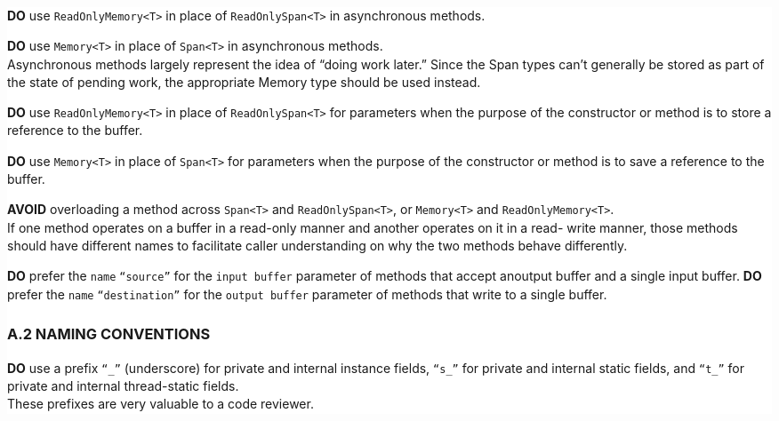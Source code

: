 **DO** use `ReadOnlyMemory<T>` in place of `ReadOnlySpan<T>` in asynchronous methods.

**DO** use `Memory<T>` in place of `Span<T>` in asynchronous methods.<br>
Asynchronous methods largely represent the idea of “doing work later.” Since the Span types can’t generally be stored as part of the state of pending work, the appropriate Memory type should be used instead.

**DO** use `ReadOnlyMemory<T>` in place of `ReadOnlySpan<T>` for parameters when the purpose of the constructor or method is to store a reference to the buffer.

**DO** use `Memory<T>` in place of `Span<T>` for parameters when the purpose of the constructor or method is to save a reference to the buffer.

**AVOID** overloading a method across `Span<T>` and `ReadOnlySpan<T>`, or `Memory<T>` and `ReadOnlyMemory<T>`.<br>
If one method operates on a buffer in a read-only manner and another operates on it in a read- write manner, those methods should have different names to facilitate caller understanding on why the two methods behave differently.

**DO** prefer the `name` `“source”` for the `input buffer` parameter of methods that accept anoutput buffer and a single input buffer.
**DO** prefer the `name` `“destination”` for the `output buffer` parameter of methods that write to a single buffer.


### A.2 NAMING CONVENTIONS

**DO** use a prefix `“_”` (underscore) for private and internal instance fields, `“s_”` for private and internal static fields, and `“t_”` for private and internal thread-static fields.<br>
These prefixes are very valuable to a code reviewer.
